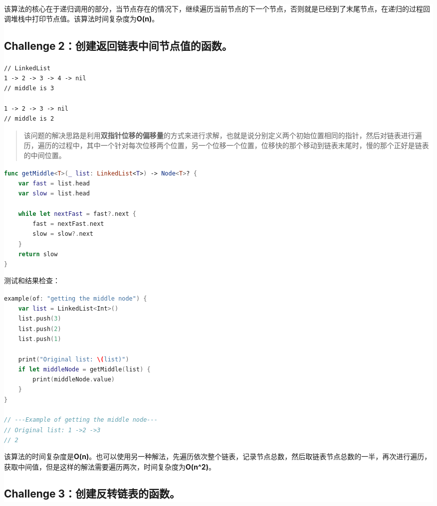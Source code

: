 该算法的核心在于递归调用的部分，当节点存在的情况下，继续遍历当前节点的下一个节点，否则就是已经到了末尾节点，在递归的过程回调堆栈中打印节点值。该算法时间复杂度为**O(n)**。

## Challenge 2：创建返回链表中间节点值的函数。


```txt
// LinkedList
1 -> 2 -> 3 -> 4 -> nil
// middle is 3

1 -> 2 -> 3 -> nil
// middle is 2
```

>  该问题的解决思路是利用**双指针位移的偏移量**的方式来进行求解，也就是说分别定义两个初始位置相同的指针，然后对链表进行遍历，遍历的过程中，其中一个针对每次位移两个位置，另一个位移一个位置，位移快的那个移动到链表末尾时，慢的那个正好是链表的中间位置。

```swift
func getMiddle<T>(_ list: LinkedList<T>) -> Node<T>? {
    var fast = list.head
    var slow = list.head
    
    while let nextFast = fast?.next {
        fast = nextFast.next
        slow = slow?.next
    }
    return slow
}
```


测试和结果检查：

```swift
example(of: "getting the middle node") {
    var list = LinkedList<Int>()
    list.push(3)
    list.push(2)
    list.push(1)
       
    print("Original list: \(list)")
    if let middleNode = getMiddle(list) {
        print(middleNode.value)
    }
}

// ---Example of getting the middle node---
// Original list: 1 ->2 ->3  
// 2
```

该算法的时间复杂度是**O(n)**。也可以使用另一种解法，先遍历依次整个链表，记录节点总数，然后取链表节点总数的一半，再次进行遍历，获取中间值，但是这样的解法需要遍历两次，时间复杂度为**O(n^2)**。

## Challenge 3：创建反转链表的函数。
